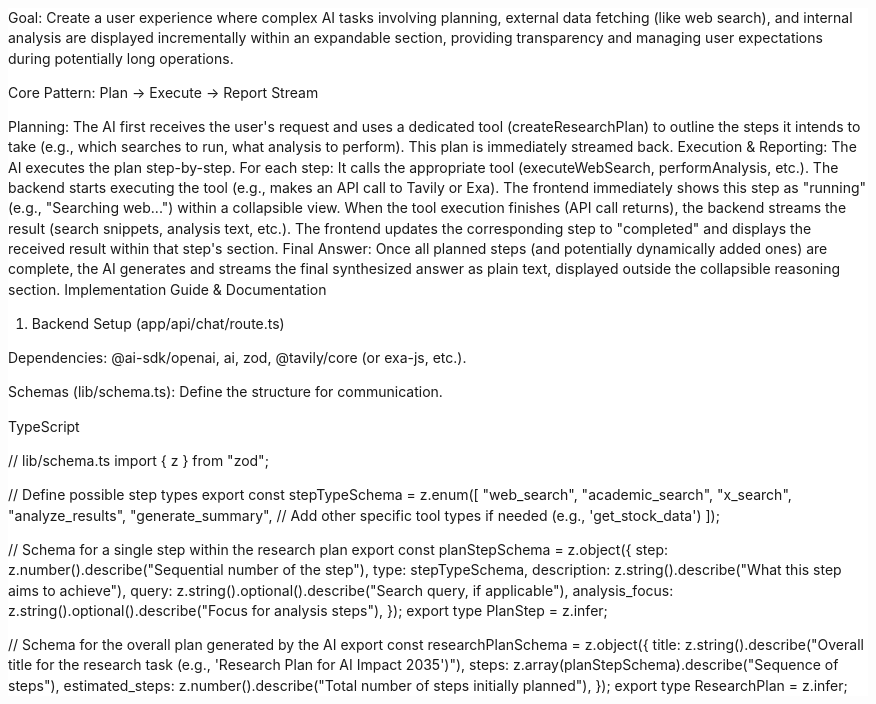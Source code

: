 Goal: Create a user experience where complex AI tasks involving planning, external data fetching (like web search), and internal analysis are displayed incrementally within an expandable section, providing transparency and managing user expectations during potentially long operations.

Core Pattern: Plan -> Execute -> Report Stream

Planning: The AI first receives the user's request and uses a dedicated tool (createResearchPlan) to outline the steps it intends to take (e.g., which searches to run, what analysis to perform). This plan is immediately streamed back.
Execution & Reporting: The AI executes the plan step-by-step. For each step:
It calls the appropriate tool (executeWebSearch, performAnalysis, etc.).
The backend starts executing the tool (e.g., makes an API call to Tavily or Exa).
The frontend immediately shows this step as "running" (e.g., "Searching web...") within a collapsible view.
When the tool execution finishes (API call returns), the backend streams the result (search snippets, analysis text, etc.).
The frontend updates the corresponding step to "completed" and displays the received result within that step's section.
Final Answer: Once all planned steps (and potentially dynamically added ones) are complete, the AI generates and streams the final synthesized answer as plain text, displayed outside the collapsible reasoning section.
Implementation Guide & Documentation

1. Backend Setup (app/api/chat/route.ts)

Dependencies: @ai-sdk/openai, ai, zod, @tavily/core (or exa-js, etc.).

Schemas (lib/schema.ts): Define the structure for communication.

TypeScript

// lib/schema.ts
import { z } from "zod";

// Define possible step types
export const stepTypeSchema = z.enum([
  "web_search",
  "academic_search",
  "x_search",
  "analyze_results",
  "generate_summary",
  // Add other specific tool types if needed (e.g., 'get_stock_data')
]);

// Schema for a single step within the research plan
export const planStepSchema = z.object({
  step: z.number().describe("Sequential number of the step"),
  type: stepTypeSchema,
  description: z.string().describe("What this step aims to achieve"),
  query: z.string().optional().describe("Search query, if applicable"),
  analysis_focus: z.string().optional().describe("Focus for analysis steps"),
});
export type PlanStep = z.infer<typeof planStepSchema>;

// Schema for the overall plan generated by the AI
export const researchPlanSchema = z.object({
  title: z.string().describe("Overall title for the research task (e.g., 'Research Plan for AI Impact 2035')"),
  steps: z.array(planStepSchema).describe("Sequence of steps"),
  estimated_steps: z.number().describe("Total number of steps initially planned"),
});
export type ResearchPlan = z.infer<typeof researchPlanSchema>;
